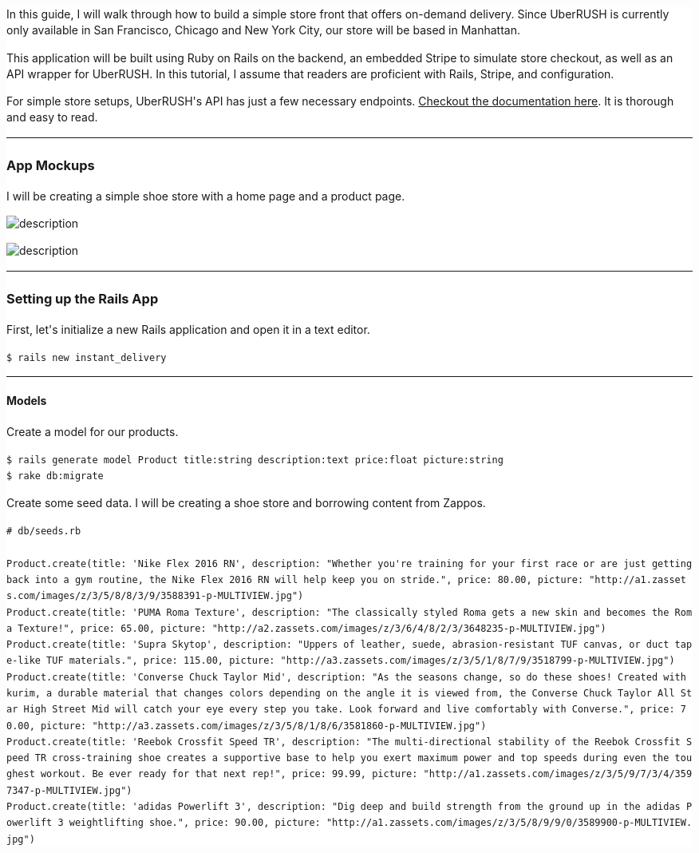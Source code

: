 In this guide, I will walk through how to build a simple store front that offers on-demand delivery. Since UberRUSH is currently only available in San Francisco, Chicago and New York City, our store will be based in Manhattan.

This application will be built using Ruby on Rails on the backend, an embedded Stripe to simulate store checkout, as well as an API wrapper for UberRUSH. In this tutorial, I assume that readers are proficient with Rails, Stripe, and configuration.

For simple store setups, UberRUSH's API has just a few necessary endpoints. [Checkout the documentation here](https://developer.uber.com/docs/rush). It is thorough and easy to read.


-----
### App Mockups

I will be creating a simple shoe store with a home page and a product page.


![description](https://raw.githubusercontent.com/pluralsight/guides/master/images/32c5a47b-b47f-4d33-9b01-aa2911d1f7a8.45)

![description](https://raw.githubusercontent.com/pluralsight/guides/master/images/489e5305-e125-486f-a369-e60ecbc479b3.44)



------

### Setting up the Rails App


First, let's initialize a new Rails application and open it in a text editor.

    $ rails new instant_delivery

---
#### Models

Create a model for our products.

    $ rails generate model Product title:string description:text price:float picture:string
    $ rake db:migrate
    
Create some seed data. I will be creating a shoe store and borrowing content from Zappos.

    # db/seeds.rb

    Product.create(title: 'Nike Flex 2016 RN', description: "Whether you're training for your first race or are just getting back into a gym routine, the Nike Flex 2016 RN will help keep you on stride.", price: 80.00, picture: "http://a1.zassets.com/images/z/3/5/8/8/3/9/3588391-p-MULTIVIEW.jpg")
    Product.create(title: 'PUMA Roma Texture', description: "The classically styled Roma gets a new skin and becomes the Roma Texture!", price: 65.00, picture: "http://a2.zassets.com/images/z/3/6/4/8/2/3/3648235-p-MULTIVIEW.jpg")
    Product.create(title: 'Supra Skytop', description: "Uppers of leather, suede, abrasion-resistant TUF canvas, or duct tape-like TUF materials.", price: 115.00, picture: "http://a3.zassets.com/images/z/3/5/1/8/7/9/3518799-p-MULTIVIEW.jpg")
    Product.create(title: 'Converse Chuck Taylor Mid', description: "As the seasons change, so do these shoes! Created with kurim, a durable material that changes colors depending on the angle it is viewed from, the Converse Chuck Taylor All Star High Street Mid will catch your eye every step you take. Look forward and live comfortably with Converse.", price: 70.00, picture: "http://a3.zassets.com/images/z/3/5/8/1/8/6/3581860-p-MULTIVIEW.jpg")
    Product.create(title: 'Reebok Crossfit Speed TR', description: "The multi-directional stability of the Reebok Crossfit Speed TR cross-training shoe creates a supportive base to help you exert maximum power and top speeds during even the toughest workout. Be ever ready for that next rep!", price: 99.99, picture: "http://a1.zassets.com/images/z/3/5/9/7/3/4/3597347-p-MULTIVIEW.jpg")
    Product.create(title: 'adidas Powerlift 3', description: "Dig deep and build strength from the ground up in the adidas Powerlift 3 weightlifting shoe.", price: 90.00, picture: "http://a1.zassets.com/images/z/3/5/8/9/9/0/3589900-p-MULTIVIEW.jpg")

